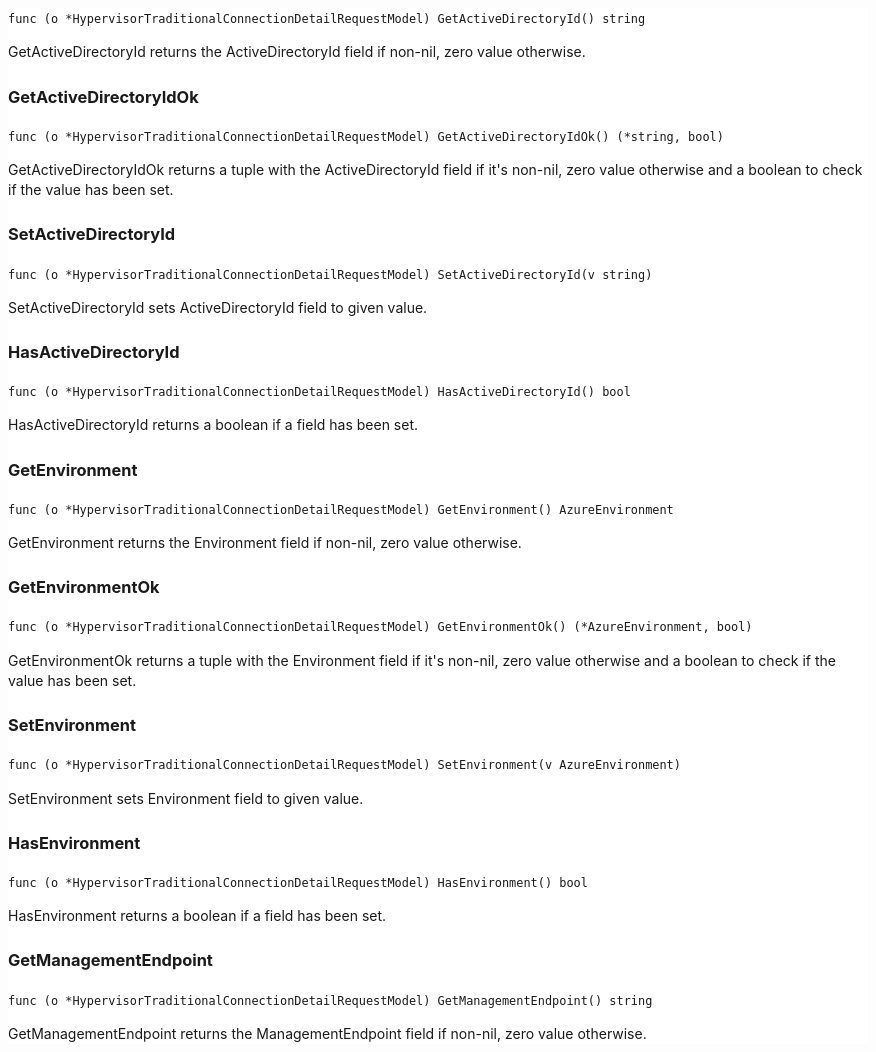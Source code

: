 `func (o *HypervisorTraditionalConnectionDetailRequestModel) GetActiveDirectoryId() string`

GetActiveDirectoryId returns the ActiveDirectoryId field if non-nil, zero value otherwise.

### GetActiveDirectoryIdOk

`func (o *HypervisorTraditionalConnectionDetailRequestModel) GetActiveDirectoryIdOk() (*string, bool)`

GetActiveDirectoryIdOk returns a tuple with the ActiveDirectoryId field if it's non-nil, zero value otherwise
and a boolean to check if the value has been set.

### SetActiveDirectoryId

`func (o *HypervisorTraditionalConnectionDetailRequestModel) SetActiveDirectoryId(v string)`

SetActiveDirectoryId sets ActiveDirectoryId field to given value.

### HasActiveDirectoryId

`func (o *HypervisorTraditionalConnectionDetailRequestModel) HasActiveDirectoryId() bool`

HasActiveDirectoryId returns a boolean if a field has been set.

### GetEnvironment

`func (o *HypervisorTraditionalConnectionDetailRequestModel) GetEnvironment() AzureEnvironment`

GetEnvironment returns the Environment field if non-nil, zero value otherwise.

### GetEnvironmentOk

`func (o *HypervisorTraditionalConnectionDetailRequestModel) GetEnvironmentOk() (*AzureEnvironment, bool)`

GetEnvironmentOk returns a tuple with the Environment field if it's non-nil, zero value otherwise
and a boolean to check if the value has been set.

### SetEnvironment

`func (o *HypervisorTraditionalConnectionDetailRequestModel) SetEnvironment(v AzureEnvironment)`

SetEnvironment sets Environment field to given value.

### HasEnvironment

`func (o *HypervisorTraditionalConnectionDetailRequestModel) HasEnvironment() bool`

HasEnvironment returns a boolean if a field has been set.

### GetManagementEndpoint

`func (o *HypervisorTraditionalConnectionDetailRequestModel) GetManagementEndpoint() string`

GetManagementEndpoint returns the ManagementEndpoint field if non-nil, zero value otherwise.
